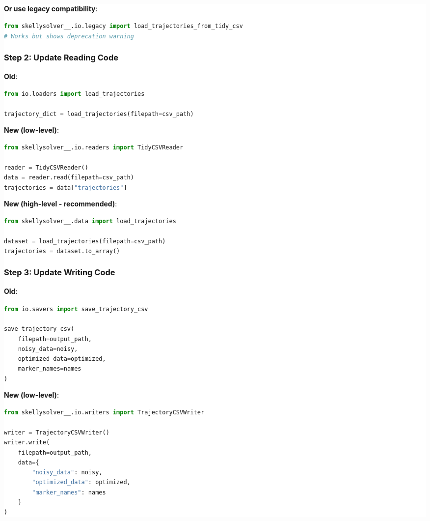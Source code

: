 **Or use legacy compatibility**:

```python
from skellysolver__.io.legacy import load_trajectories_from_tidy_csv
# Works but shows deprecation warning
```

### Step 2: Update Reading Code

**Old**:
```python
from io.loaders import load_trajectories

trajectory_dict = load_trajectories(filepath=csv_path)
```

**New (low-level)**:

```python
from skellysolver__.io.readers import TidyCSVReader

reader = TidyCSVReader()
data = reader.read(filepath=csv_path)
trajectories = data["trajectories"]
```

**New (high-level - recommended)**:

```python
from skellysolver__.data import load_trajectories

dataset = load_trajectories(filepath=csv_path)
trajectories = dataset.to_array()
```

### Step 3: Update Writing Code

**Old**:
```python
from io.savers import save_trajectory_csv

save_trajectory_csv(
    filepath=output_path,
    noisy_data=noisy,
    optimized_data=optimized,
    marker_names=names
)
```

**New (low-level)**:

```python
from skellysolver__.io.writers import TrajectoryCSVWriter

writer = TrajectoryCSVWriter()
writer.write(
    filepath=output_path,
    data={
        "noisy_data": noisy,
        "optimized_data": optimized,
        "marker_names": names
    }
)
```
